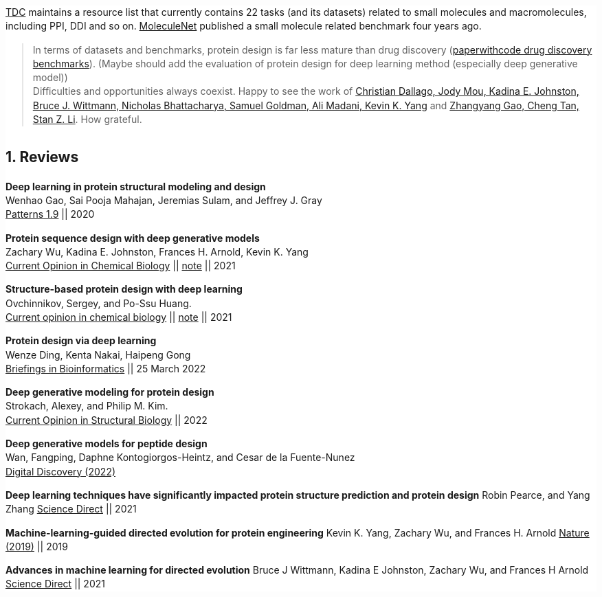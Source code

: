 [TDC](https://tdcommons.ai/overview/) maintains a resource list that currently contains 22 tasks (and its datasets) related to small molecules and macromolecules, including PPI, DDI and so on. [MoleculeNet](https://github.com/GLambard/Molecules_Dataset_Collection) published a small molecule related benchmark four years ago.

> In terms of datasets and benchmarks, protein design is far less mature than drug discovery ([paperwithcode drug discovery benchmarks](https://paperswithcode.com/task/drug-discovery)). (Maybe should add the evaluation of protein design for deep learning method (especially deep generative model))  
> Difficulties and opportunities always coexist. Happy to see the work of [Christian Dallago, Jody Mou, Kadina E. Johnston, Bruce J. Wittmann, Nicholas Bhattacharya, Samuel Goldman, Ali Madani, Kevin K. Yang](https://www.biorxiv.org/content/10.1101/2021.11.09.467890v1) and [Zhangyang Gao, Cheng Tan, Stan Z. Li](https://arxiv.org/abs/2202.01079). How grateful.

## 1. Reviews

**Deep learning in protein structural modeling and design**  
Wenhao Gao, Sai Pooja Mahajan, Jeremias Sulam, and Jeffrey J. Gray  
[Patterns 1.9](https://www.sciencedirect.com/science/article/pii/S2666389920301902) || 2020  

**Protein sequence design with deep generative models**  
Zachary Wu, Kadina E. Johnston, Frances H. Arnold, Kevin K. Yang  
[Current Opinion in Chemical Biology](https://www.sciencedirect.com/science/article/pii/S136759312100051X) || [note](https://zhuanlan.zhihu.com/p/466616309) || 2021  

**Structure-based protein design with deep learning**  
Ovchinnikov, Sergey, and Po-Ssu Huang.  
[Current opinion in chemical biology](https://www.sciencedirect.com/science/article/pii/S1367593121001125) || [note](https://zhuanlan.zhihu.com/p/467001175) || 2021  

**Protein design via deep learning**  
Wenze Ding, Kenta Nakai, Haipeng Gong  
[Briefings in Bioinformatics](https://academic.oup.com/bib/advance-article/doi/10.1093/bib/bbac102/6554124) || 25 March 2022

**Deep generative modeling for protein design**  
Strokach, Alexey, and Philip M. Kim.  
[Current Opinion in Structural Biology](https://www.sciencedirect.com/science/article/pii/S0959440X21001573) || 2022  

**Deep generative models for peptide design**  
Wan, Fangping, Daphne Kontogiorgos-Heintz, and Cesar de la Fuente-Nunez  
[Digital Discovery (2022)](https://pubs.rsc.org/en/content/articlehtml/2022/dd/d1dd00024a)

**Deep learning techniques have significantly impacted protein structure prediction and protein design**
Robin Pearce, and Yang Zhang
[Science Direct](https://www.sciencedirect.com/science/article/pii/S0959440X21000142) || 2021

**Machine-learning-guided directed evolution for protein engineering**
Kevin K. Yang, Zachary Wu, and Frances H. Arnold
[Nature (2019)](https://www.nature.com/articles/s41592-019-0496-6) || 2019

**Advances in machine learning for directed evolution**
Bruce J Wittmann, Kadina E Johnston, Zachary Wu, and Frances H Arnold
[Science Direct](https://www.sciencedirect.com/science/article/pii/S0959440X21000154) || 2021
